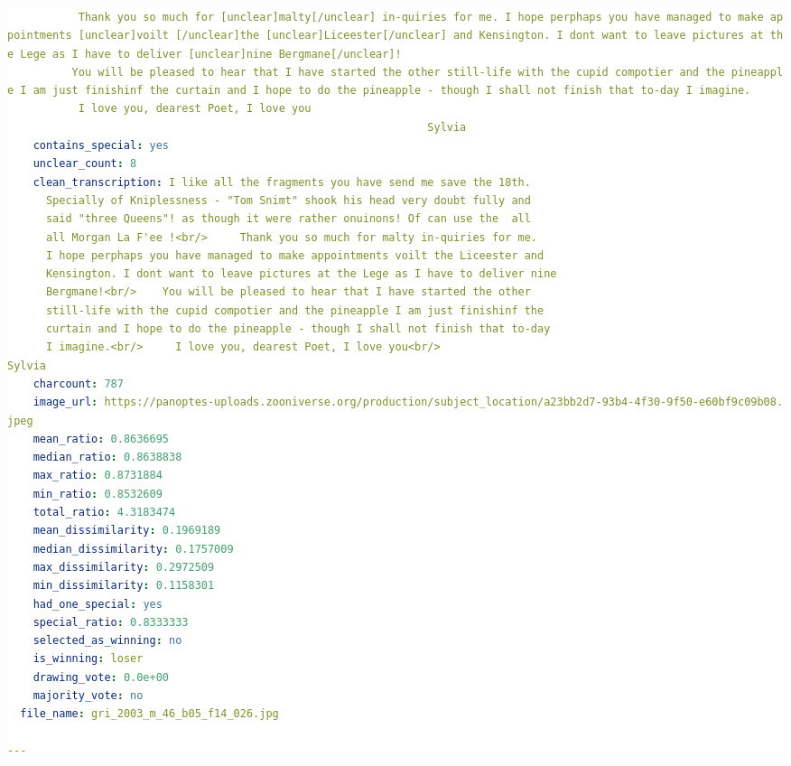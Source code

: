 ```yaml
           Thank you so much for [unclear]malty[/unclear] in-quiries for me. I hope perphaps you have managed to make appointments [unclear]voilt [/unclear]the [unclear]Liceester[/unclear] and Kensington. I dont want to leave pictures at the Lege as I have to deliver [unclear]nine Bergmane[/unclear]!
          You will be pleased to hear that I have started the other still-life with the cupid compotier and the pineapple I am just finishinf the curtain and I hope to do the pineapple - though I shall not finish that to-day I imagine.
           I love you, dearest Poet, I love you
                                                                 Sylvia
    contains_special: yes
    unclear_count: 8
    clean_transcription: I like all the fragments you have send me save the 18th.
      Specially of Kniplessness - "Tom Snimt" shook his head very doubt fully and
      said "three Queens"! as though it were rather onuinons! Of can use the  all
      all Morgan La F'ee !<br/>     Thank you so much for malty in-quiries for me.
      I hope perphaps you have managed to make appointments voilt the Liceester and
      Kensington. I dont want to leave pictures at the Lege as I have to deliver nine
      Bergmane!<br/>    You will be pleased to hear that I have started the other
      still-life with the cupid compotier and the pineapple I am just finishinf the
      curtain and I hope to do the pineapple - though I shall not finish that to-day
      I imagine.<br/>     I love you, dearest Poet, I love you<br/>                                                           Sylvia
    charcount: 787
    image_url: https://panoptes-uploads.zooniverse.org/production/subject_location/a23bb2d7-93b4-4f30-9f50-e60bf9c09b08.jpeg
    mean_ratio: 0.8636695
    median_ratio: 0.8638838
    max_ratio: 0.8731884
    min_ratio: 0.8532609
    total_ratio: 4.3183474
    mean_dissimilarity: 0.1969189
    median_dissimilarity: 0.1757009
    max_dissimilarity: 0.2972509
    min_dissimilarity: 0.1158301
    had_one_special: yes
    special_ratio: 0.8333333
    selected_as_winning: no
    is_winning: loser
    drawing_vote: 0.0e+00
    majority_vote: no
  file_name: gri_2003_m_46_b05_f14_026.jpg

---
```

